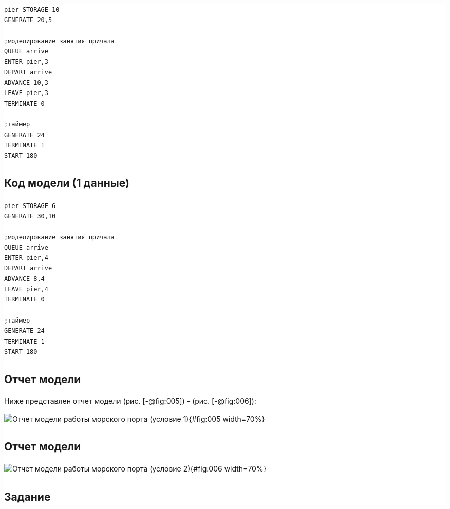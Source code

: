 ```
pier STORAGE 10
GENERATE 20,5

;моделирование занятия причала
QUEUE arrive
ENTER pier,3
DEPART arrive
ADVANCE 10,3
LEAVE pier,3
TERMINATE 0

;таймер
GENERATE 24
TERMINATE 1
START 180
```

## Код модели (1 данные)

```
pier STORAGE 6
GENERATE 30,10

;моделирование занятия причала
QUEUE arrive
ENTER pier,4
DEPART arrive
ADVANCE 8,4
LEAVE pier,4
TERMINATE 0

;таймер
GENERATE 24
TERMINATE 1
START 180
```

## Отчет модели

Ниже представлен отчет модели (рис. [-@fig:005]) - (рис. [-@fig:006]):

![Отчет модели работы морского порта (условие 1)](image/5.png){#fig:005 width=70%}

## Отчет модели

![Отчет модели работы морского порта (условие 2)](image/7.png){#fig:006 width=70%}

## Задание
